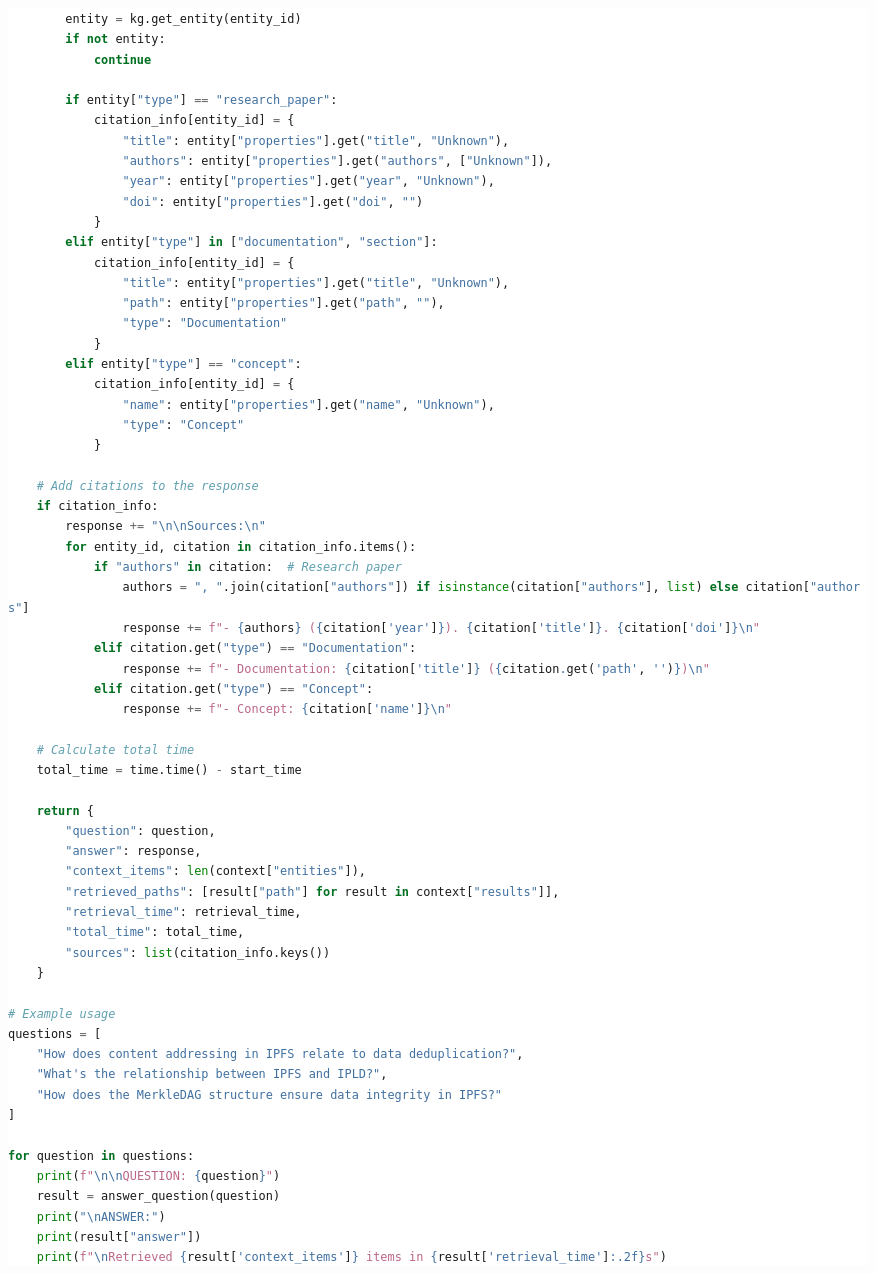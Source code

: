 ```python
        entity = kg.get_entity(entity_id)
        if not entity:
            continue
            
        if entity["type"] == "research_paper":
            citation_info[entity_id] = {
                "title": entity["properties"].get("title", "Unknown"),
                "authors": entity["properties"].get("authors", ["Unknown"]),
                "year": entity["properties"].get("year", "Unknown"),
                "doi": entity["properties"].get("doi", "")
            }
        elif entity["type"] in ["documentation", "section"]:
            citation_info[entity_id] = {
                "title": entity["properties"].get("title", "Unknown"),
                "path": entity["properties"].get("path", ""),
                "type": "Documentation"
            }
        elif entity["type"] == "concept":
            citation_info[entity_id] = {
                "name": entity["properties"].get("name", "Unknown"),
                "type": "Concept"
            }
    
    # Add citations to the response
    if citation_info:
        response += "\n\nSources:\n"
        for entity_id, citation in citation_info.items():
            if "authors" in citation:  # Research paper
                authors = ", ".join(citation["authors"]) if isinstance(citation["authors"], list) else citation["authors"]
                response += f"- {authors} ({citation['year']}). {citation['title']}. {citation['doi']}\n"
            elif citation.get("type") == "Documentation":
                response += f"- Documentation: {citation['title']} ({citation.get('path', '')})\n"
            elif citation.get("type") == "Concept":
                response += f"- Concept: {citation['name']}\n"
    
    # Calculate total time
    total_time = time.time() - start_time
    
    return {
        "question": question,
        "answer": response,
        "context_items": len(context["entities"]),
        "retrieved_paths": [result["path"] for result in context["results"]],
        "retrieval_time": retrieval_time,
        "total_time": total_time,
        "sources": list(citation_info.keys())
    }

# Example usage
questions = [
    "How does content addressing in IPFS relate to data deduplication?",
    "What's the relationship between IPFS and IPLD?",
    "How does the MerkleDAG structure ensure data integrity in IPFS?"
]

for question in questions:
    print(f"\n\nQUESTION: {question}")
    result = answer_question(question)
    print("\nANSWER:")
    print(result["answer"])
    print(f"\nRetrieved {result['context_items']} items in {result['retrieval_time']:.2f}s")
```